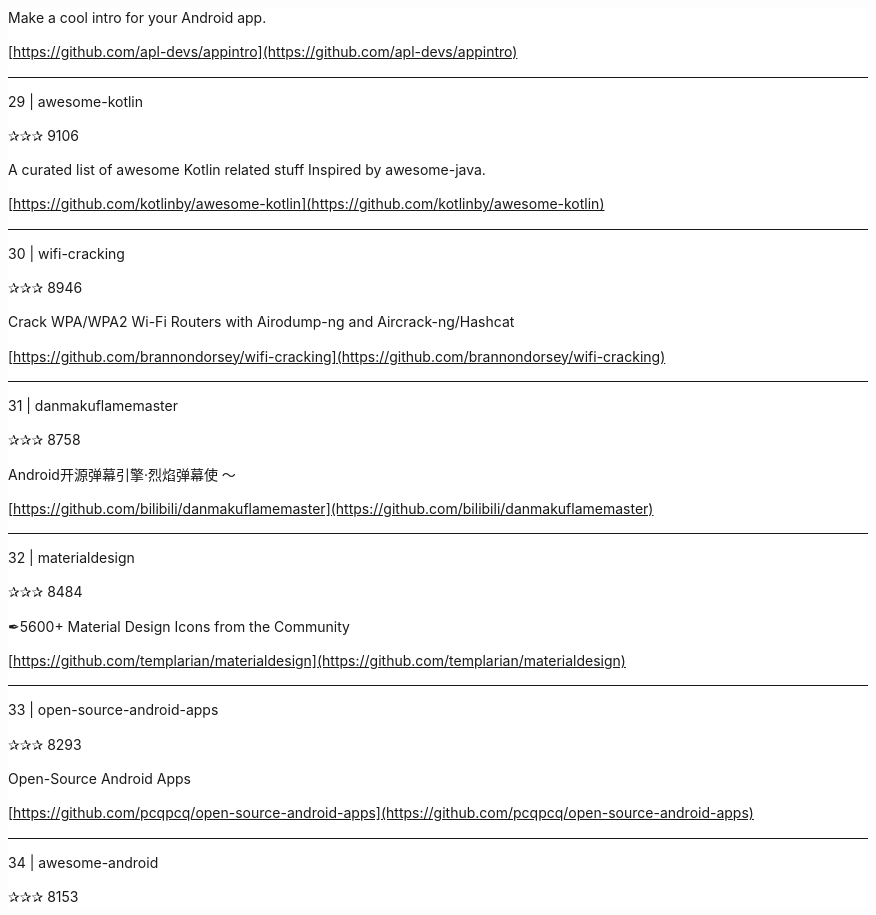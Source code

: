 Make a cool intro for your Android app.

[https://github.com/apl-devs/appintro](https://github.com/apl-devs/appintro)


---

29 |    awesome-kotlin

✰✰✰ 9106

A curated list of awesome Kotlin related stuff Inspired by awesome-java. 

[https://github.com/kotlinby/awesome-kotlin](https://github.com/kotlinby/awesome-kotlin)


---

30 |    wifi-cracking

✰✰✰ 8946

Crack WPA/WPA2 Wi-Fi Routers with Airodump-ng and Aircrack-ng/Hashcat

[https://github.com/brannondorsey/wifi-cracking](https://github.com/brannondorsey/wifi-cracking)


---

31 |    danmakuflamemaster

✰✰✰ 8758

Android开源弹幕引擎·烈焰弹幕使 ～

[https://github.com/bilibili/danmakuflamemaster](https://github.com/bilibili/danmakuflamemaster)


---

32 |    materialdesign

✰✰✰ 8484

✒5600+ Material Design Icons from the Community

[https://github.com/templarian/materialdesign](https://github.com/templarian/materialdesign)


---

33 |    open-source-android-apps

✰✰✰ 8293

Open-Source Android Apps

[https://github.com/pcqpcq/open-source-android-apps](https://github.com/pcqpcq/open-source-android-apps)


---

34 |    awesome-android

✰✰✰ 8153
